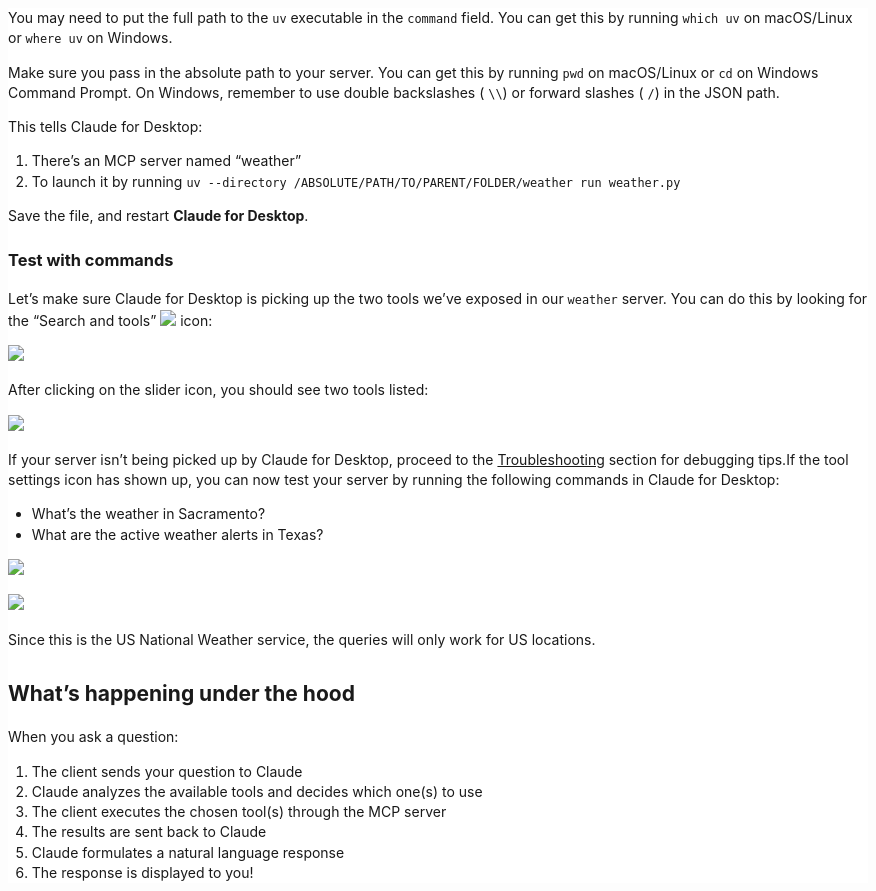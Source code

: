 ```

```

You may need to put the full path to the `uv` executable in the `command` field. You can get this by running `which uv` on macOS/Linux or `where uv` on Windows.

Make sure you pass in the absolute path to your server. You can get this by running `pwd` on macOS/Linux or `cd` on Windows Command Prompt. On Windows, remember to use double backslashes ( `\\`) or forward slashes ( `/`) in the JSON path.

This tells Claude for Desktop:

1. There’s an MCP server named “weather”
2. To launch it by running `uv --directory /ABSOLUTE/PATH/TO/PARENT/FOLDER/weather run weather.py`

Save the file, and restart **Claude for Desktop**.

### [​](https://modelcontextprotocol.io/docs/develop/build-server\#test-with-commands)  Test with commands

Let’s make sure Claude for Desktop is picking up the two tools we’ve exposed in our `weather` server. You can do this by looking for the “Search and tools” ![](https://mintcdn.com/mcp/4ZXF1PrDkEaJvXpn/images/claude-desktop-mcp-slider.svg?fit=max&auto=format&n=4ZXF1PrDkEaJvXpn&q=85&s=2742ec3fb97067e8591e68546c90221e) icon:

![](https://mintcdn.com/mcp/4ZXF1PrDkEaJvXpn/images/visual-indicator-mcp-tools.png?fit=max&auto=format&n=4ZXF1PrDkEaJvXpn&q=85&s=dee15f1044586f26f7c8f489d1b1bea1)

After clicking on the slider icon, you should see two tools listed:

![](https://mintcdn.com/mcp/4ZXF1PrDkEaJvXpn/images/available-mcp-tools.png?fit=max&auto=format&n=4ZXF1PrDkEaJvXpn&q=85&s=040f7b6ec62f24b8fa0aaf4c5cab2d29)

If your server isn’t being picked up by Claude for Desktop, proceed to the [Troubleshooting](https://modelcontextprotocol.io/docs/develop/build-server#troubleshooting) section for debugging tips.If the tool settings icon has shown up, you can now test your server by running the following commands in Claude for Desktop:

- What’s the weather in Sacramento?
- What are the active weather alerts in Texas?

![](https://mintcdn.com/mcp/4ZXF1PrDkEaJvXpn/images/current-weather.png?fit=max&auto=format&n=4ZXF1PrDkEaJvXpn&q=85&s=dce7b2f8a06c20ba358e4bd2e75fa4c7)

![](https://mintcdn.com/mcp/4ZXF1PrDkEaJvXpn/images/weather-alerts.png?fit=max&auto=format&n=4ZXF1PrDkEaJvXpn&q=85&s=c4762bf2bd84a8781846d2965af3e4a4)

Since this is the US National Weather service, the queries will only work for US locations.

## [​](https://modelcontextprotocol.io/docs/develop/build-server\#what%E2%80%99s-happening-under-the-hood)  What’s happening under the hood

When you ask a question:

1. The client sends your question to Claude
2. Claude analyzes the available tools and decides which one(s) to use
3. The client executes the chosen tool(s) through the MCP server
4. The results are sent back to Claude
5. Claude formulates a natural language response
6. The response is displayed to you!
